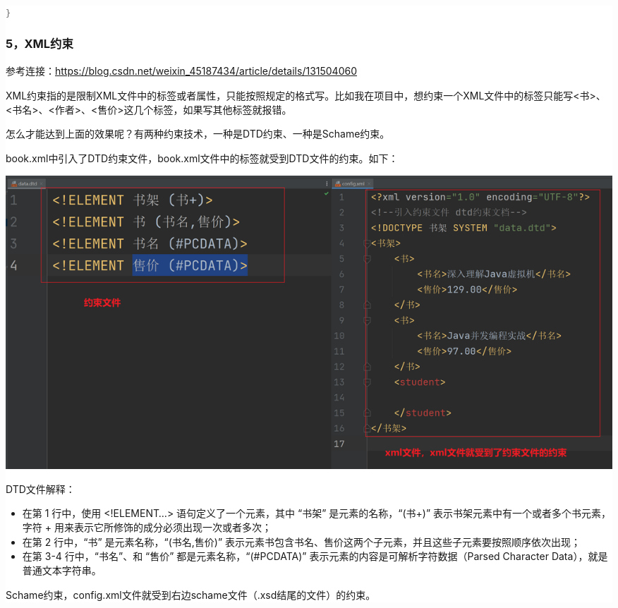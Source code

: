 ```java
}
```



### 5，XML约束

参考连接：https://blog.csdn.net/weixin_45187434/article/details/131504060



XML约束指的是限制XML文件中的标签或者属性，只能按照规定的格式写。比如我在项目中，想约束一个XML文件中的标签只能写<书>、<书名>、<作者>、<售价>这几个标签，如果写其他标签就报错。





怎么才能达到上面的效果呢？有两种约束技术，一种是DTD约束、一种是Schame约束。



book.xml中引入了DTD约束文件，book.xml文件中的标签就受到DTD文件的约束。如下：

![1703640297305](./assets/1703640297305.png)



DTD文件解释：

- 在第 1 行中，使用 <!ELEMENT…> 语句定义了一个元素，其中 “书架” 是元素的名称，“(书+)” 表示书架元素中有一个或者多个书元素，字符 + 用来表示它所修饰的成分必须出现一次或者多次；
- 在第 2 行中，“书” 是元素名称，“(书名,售价)” 表示元素书包含书名、售价这两个子元素，并且这些子元素要按照顺序依次出现；
- 在第 3-4 行中，“书名”、和 “售价” 都是元素名称，“(#PCDATA)” 表示元素的内容是可解析字符数据（Parsed Character Data），就是普通文本字符串。
  



Schame约束，config.xml文件就受到右边schame文件（.xsd结尾的文件）的约束。
